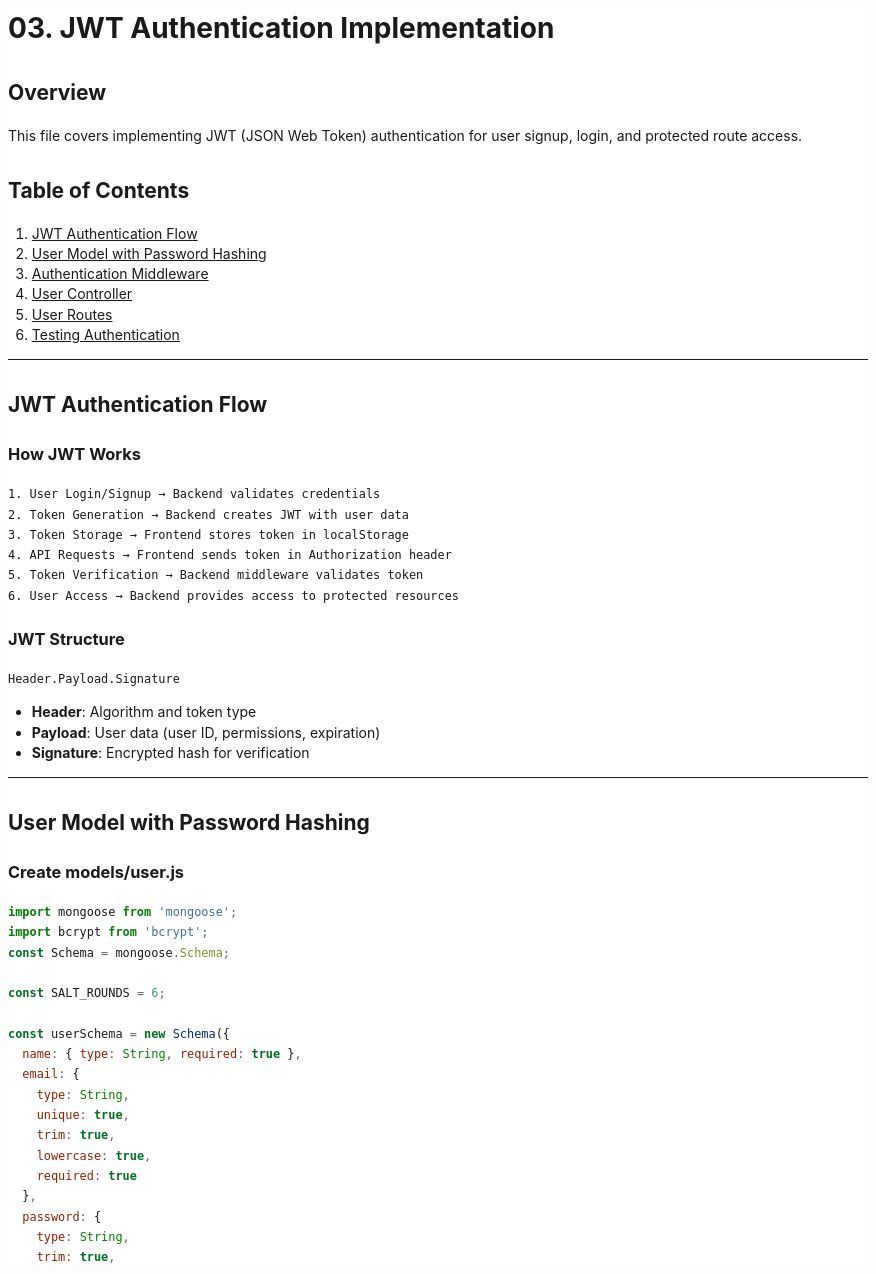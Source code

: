 # 03. JWT Authentication Implementation

## Overview
This file covers implementing JWT (JSON Web Token) authentication for user signup, login, and protected route access.

## Table of Contents
1. [JWT Authentication Flow](#jwt-authentication-flow)
2. [User Model with Password Hashing](#user-model-with-password-hashing)
3. [Authentication Middleware](#authentication-middleware)
4. [User Controller](#user-controller)
5. [User Routes](#user-routes)
6. [Testing Authentication](#testing-authentication)

---

## JWT Authentication Flow

### How JWT Works
```
1. User Login/Signup → Backend validates credentials
2. Token Generation → Backend creates JWT with user data
3. Token Storage → Frontend stores token in localStorage
4. API Requests → Frontend sends token in Authorization header
5. Token Verification → Backend middleware validates token
6. User Access → Backend provides access to protected resources
```

### JWT Structure
```
Header.Payload.Signature
```
- **Header**: Algorithm and token type
- **Payload**: User data (user ID, permissions, expiration)
- **Signature**: Encrypted hash for verification

---

## User Model with Password Hashing

### Create models/user.js
```javascript
import mongoose from 'mongoose';
import bcrypt from 'bcrypt';
const Schema = mongoose.Schema;

const SALT_ROUNDS = 6;

const userSchema = new Schema({
  name: { type: String, required: true },
  email: {
    type: String,
    unique: true,
    trim: true,
    lowercase: true,
    required: true
  },
  password: {
    type: String,
    trim: true,
```